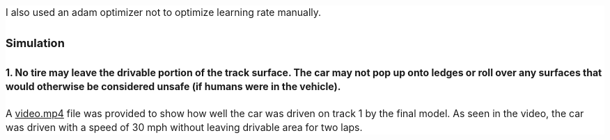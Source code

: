 I also used an adam optimizer not to optimize learning rate manually.

### Simulation

#### 1. No tire may leave the drivable portion of the track surface. The car may not pop up onto ledges or roll over any surfaces that would otherwise be considered unsafe (if humans were in the vehicle).

A [video.mp4](./video.mp4) file was provided to show how well the car was driven on track 1 by the final model. As seen in the video, the car was driven with a speed of 30 mph without leaving drivable area for two laps.